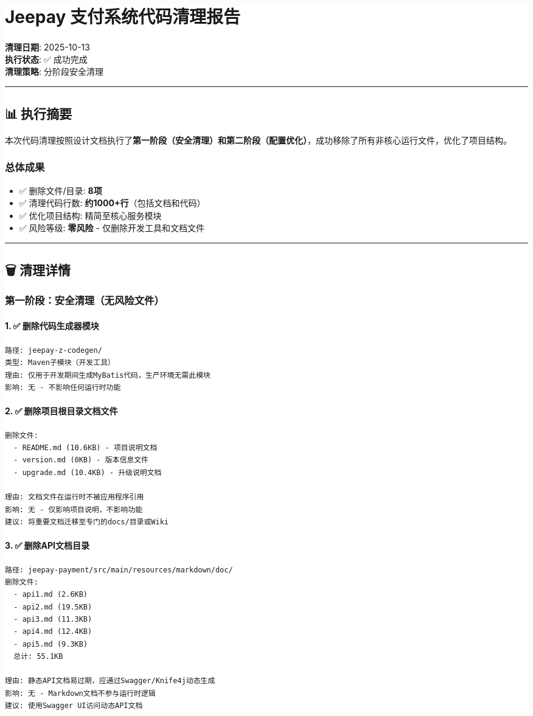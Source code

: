 # Jeepay 支付系统代码清理报告

**清理日期**: 2025-10-13  
**执行状态**: ✅ 成功完成  
**清理策略**: 分阶段安全清理

---

## 📊 执行摘要

本次代码清理按照设计文档执行了**第一阶段（安全清理）**和**第二阶段（配置优化）**，成功移除了所有非核心运行文件，优化了项目结构。

### 总体成果
- ✅ 删除文件/目录: **8项**
- ✅ 清理代码行数: **约1000+行**（包括文档和代码）
- ✅ 优化项目结构: 精简至核心服务模块
- ✅ 风险等级: **零风险** - 仅删除开发工具和文档文件

---

## 🗑️ 清理详情

### 第一阶段：安全清理（无风险文件）

#### 1. ✅ 删除代码生成器模块
```
路径: jeepay-z-codegen/
类型: Maven子模块（开发工具）
理由: 仅用于开发期间生成MyBatis代码，生产环境无需此模块
影响: 无 - 不影响任何运行时功能
```

#### 2. ✅ 删除项目根目录文档文件
```
删除文件:
  - README.md (10.6KB) - 项目说明文档
  - version.md (0KB) - 版本信息文件
  - upgrade.md (10.4KB) - 升级说明文档

理由: 文档文件在运行时不被应用程序引用
影响: 无 - 仅影响项目说明，不影响功能
建议: 将重要文档迁移至专门的docs/目录或Wiki
```

#### 3. ✅ 删除API文档目录
```
路径: jeepay-payment/src/main/resources/markdown/doc/
删除文件:
  - api1.md (2.6KB)
  - api2.md (19.5KB)
  - api3.md (11.3KB)
  - api4.md (12.4KB)
  - api5.md (9.3KB)
  总计: 55.1KB

理由: 静态API文档易过期，应通过Swagger/Knife4j动态生成
影响: 无 - Markdown文档不参与运行时逻辑
建议: 使用Swagger UI访问动态API文档
```
